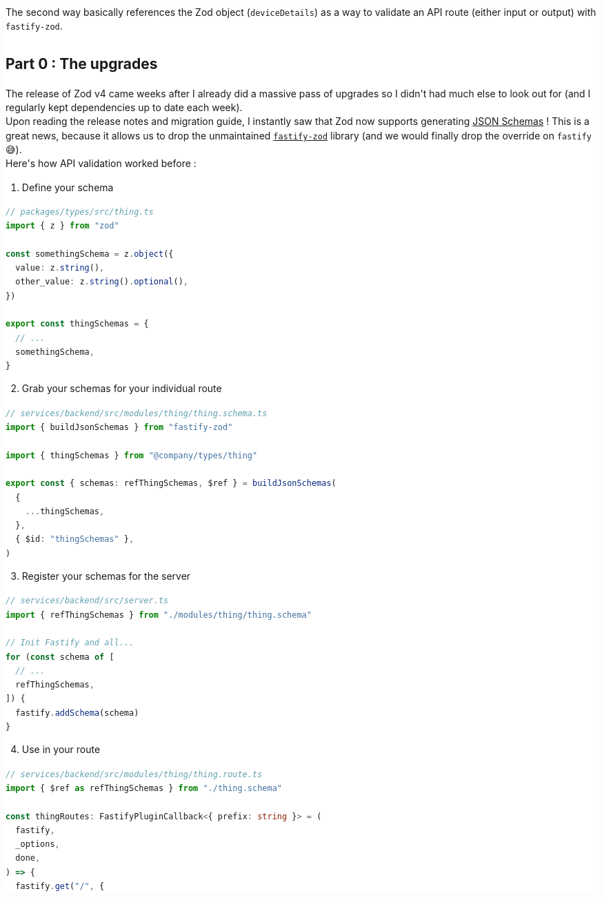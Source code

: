 The second way basically references the Zod object (`deviceDetails`) as a way to validate an API route (either input or output) with `fastify-zod`.

## Part 0 : The upgrades
The release of Zod v4 came weeks after I already did a massive pass of upgrades so I didn't had much else to look out for (and I regularly kept dependencies up to date each week).  
Upon reading the release notes and migration guide, I instantly saw that Zod now supports generating [JSON Schemas](https://zod.dev/json-schema) ! This is a great news, because it allows us to drop the unmaintained [`fastify-zod`](https://github.com/elierotenberg/fastify-zod) library (and we would finally drop the override on `fastify` :sweat_smile:).  
Here's how API validation worked before :
1. Define your schema
  ```typescript
  // packages/types/src/thing.ts
  import { z } from "zod"

  const somethingSchema = z.object({
    value: z.string(),
    other_value: z.string().optional(),
  })

  export const thingSchemas = {
    // ...
    somethingSchema,
  }
  ```
2. Grab your schemas for your individual route
  ```typescript
  // services/backend/src/modules/thing/thing.schema.ts
  import { buildJsonSchemas } from "fastify-zod"

  import { thingSchemas } from "@company/types/thing"

  export const { schemas: refThingSchemas, $ref } = buildJsonSchemas(
    {
      ...thingSchemas,
    },
    { $id: "thingSchemas" },
  )
  ```
3. Register your schemas for the server
  ```typescript
  // services/backend/src/server.ts
  import { refThingSchemas } from "./modules/thing/thing.schema"

  // Init Fastify and all...
  for (const schema of [
    // ...
    refThingSchemas,
  ]) {
    fastify.addSchema(schema)
  }
  ```
4. Use in your route
  ```typescript
  // services/backend/src/modules/thing/thing.route.ts
  import { $ref as refThingSchemas } from "./thing.schema"

  const thingRoutes: FastifyPluginCallback<{ prefix: string }> = (
    fastify,
    _options,
    done,
  ) => {
    fastify.get("/", {
  ```